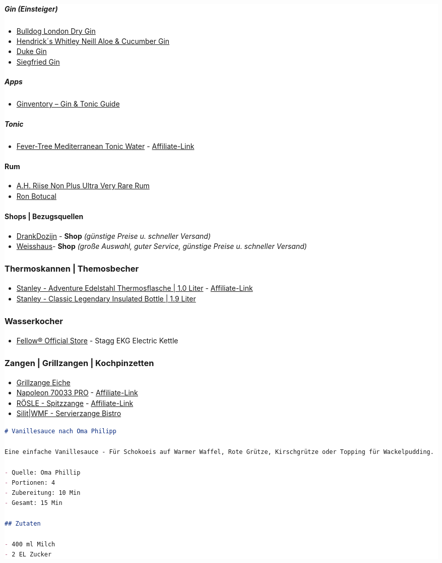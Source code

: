   
##### Gin (Einsteiger)

-   [Bulldog London Dry Gin](https://www.weisshaus.de/details/bulldog-london-dry-gin-40-vol.-0-70l)
-   [Hendrick´s Whitley Neill Aloe & Cucumber Gin](https://www.weisshaus.de/details/whitley-neill-aloe-cucumber-gin-43-vol.-0-70l)
-   [Duke Gin](https://www.weisshaus.de/search?sSearch=Duke&sc=shopware)
-   [Siegfried Gin](https://www.weisshaus.de/search?sSearch=Siegfried)

##### Apps

- [Ginventory – Gin & Tonic Guide](https://apps.apple.com/de/app/ginventory-gin-tonic-guide/id998106458) 

##### Tonic

- [Fever-Tree Mediterranean Tonic Water](https://www.amazon.de/dp/B00W5IHWKQ) - [Affiliate-Link](https://amzn.to/3VYxUqn)

#### Rum

- [A.H. Riise Non Plus Ultra Very Rare Rum](https://drankdozijn.de/artikel/fles-ah-riise-non-plus-ultra-very-rare-rum-70cl)
- [Ron Botucal](https://www.botucal.de)

#### Shops | Bezugsquellen

- [DrankDozijn](https://drankdozijn.de/) - **Shop** _(günstige Preise u. schneller Versand)_
- [Weisshaus](https://www.weisshaus.de/)- **Shop** _(große Auswahl, guter Service, günstige Preise u. schneller Versand)_
 
### Thermoskannen | Themosbecher

- [Stanley - Adventure Edelstahl Thermosflasche | 1.0 Liter](https://www.amazon.de/Stanley-Adventure-Vakuum-Flasche-Liter-Thermokanne/dp/B07PZT6MJR) - [Affiliate-Link](https://amzn.to/3Mk66tv)
- [Stanley - Classic Legendary Insulated Bottle | 1.9 Liter](https://eu.stanley1913.com/products/classic-legendary-bottle-2-0-qt)

### Wasserkocher

- [Fellow® Official Store](https://fellowproducts.com/products/stagg-ekg-electric-pour-over-kettle) - Stagg ‎EKG Electric Kettle

### Zangen | Grillzangen | Kochpinzetten

- [Grillzange Eiche](https://www.holz-leute.de/kueche-tisch/loeffel-und-werkzeug/grillzange-eiche)
- [Napoleon 70033 PRO](https://www.amazon.de/dp/B077VMRSCY) - [Affiliate-Link](https://amzn.to/3BkDha8)
- [RÖSLE - Spitzzange](https://www.amazon.de/dp/B0007VHCQ2) - [Affiliate-Link](https://amzn.to/42Qo8J8)
- [Silit|WMF - Servierzange Bistro](https://www.wmf.com/de/de/bistro-servierzange-23-cm-3201000353.html)

```markdown
# Vanillesauce nach Oma Philipp

Eine einfache Vanillesauce - Für Schokoeis auf Warmer Waffel, Rote Grütze, Kirschgrütze oder Topping für Wackelpudding. 

- Quelle: Oma Phillip 
- Portionen: 4  
- Zubereitung: 10 Min  
- Gesamt: 15 Min  

## Zutaten

- 400 ml Milch
- 2 EL Zucker
```